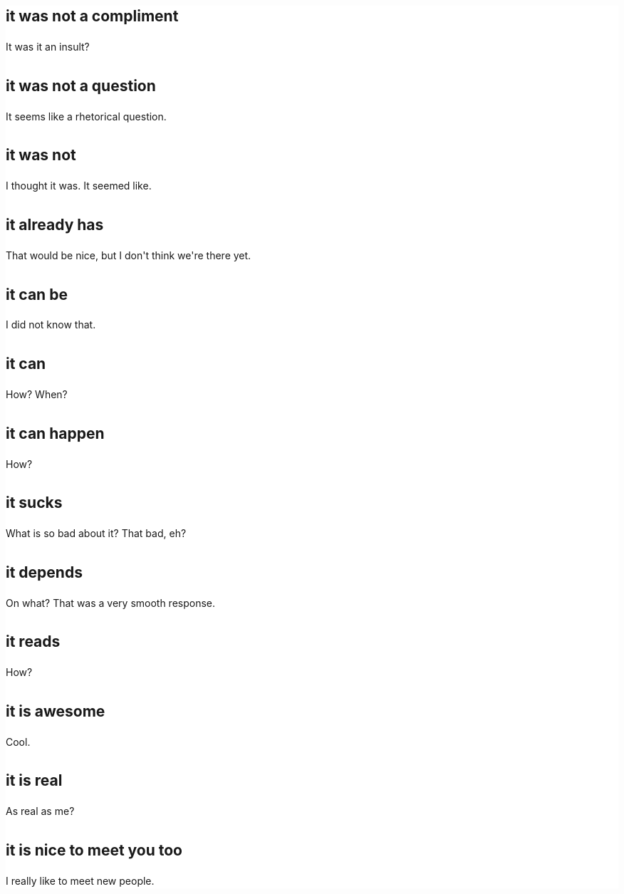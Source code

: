 ## it was not a compliment
It was it an insult?

## it was not a question
It seems like a rhetorical question.

## it was not
I thought it was.
It seemed like.

## it already has
That would be nice, but I don't think we're there yet.

## it can be
I did not know that.

## it can
How?
When?

## it can happen
How?

## it sucks
What is so bad about it?
That bad, eh?

## it depends
On what?
That was a very smooth response.

## it reads
How?

## it is awesome
Cool.

## it is real
As real as me?

## it is nice to meet you too
I really like to meet new people.
